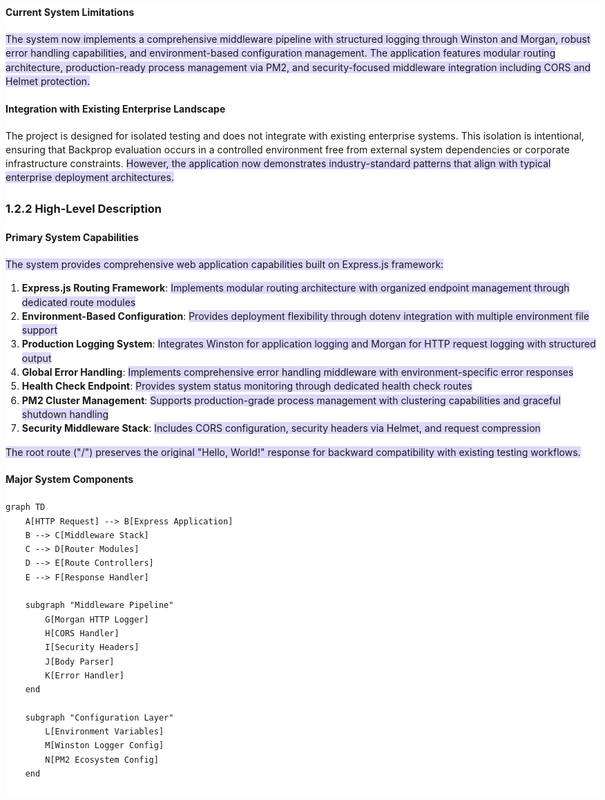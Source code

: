 #### Current System Limitations

<span style="background-color: rgba(91, 57, 243, 0.2)">The system now implements a comprehensive middleware pipeline with structured logging through Winston and Morgan, robust error handling capabilities, and environment-based configuration management. The application features modular routing architecture, production-ready process management via PM2, and security-focused middleware integration including CORS and Helmet protection.</span>

#### Integration with Existing Enterprise Landscape

The project is designed for isolated testing and does not integrate with existing enterprise systems. This isolation is intentional, ensuring that Backprop evaluation occurs in a controlled environment free from external system dependencies or corporate infrastructure constraints. <span style="background-color: rgba(91, 57, 243, 0.2)">However, the application now demonstrates industry-standard patterns that align with typical enterprise deployment architectures.</span>

### 1.2.2 High-Level Description

#### Primary System Capabilities

<span style="background-color: rgba(91, 57, 243, 0.2)">The system provides comprehensive web application capabilities built on Express.js framework:</span>

1. **Express.js Routing Framework**: <span style="background-color: rgba(91, 57, 243, 0.2)">Implements modular routing architecture with organized endpoint management through dedicated route modules</span>
2. **Environment-Based Configuration**: <span style="background-color: rgba(91, 57, 243, 0.2)">Provides deployment flexibility through dotenv integration with multiple environment file support</span>
3. **Production Logging System**: <span style="background-color: rgba(91, 57, 243, 0.2)">Integrates Winston for application logging and Morgan for HTTP request logging with structured output</span>
4. **Global Error Handling**: <span style="background-color: rgba(91, 57, 243, 0.2)">Implements comprehensive error handling middleware with environment-specific error responses</span>
5. **Health Check Endpoint**: <span style="background-color: rgba(91, 57, 243, 0.2)">Provides system status monitoring through dedicated health check routes</span>
6. **PM2 Cluster Management**: <span style="background-color: rgba(91, 57, 243, 0.2)">Supports production-grade process management with clustering capabilities and graceful shutdown handling</span>
7. **Security Middleware Stack**: <span style="background-color: rgba(91, 57, 243, 0.2)">Includes CORS configuration, security headers via Helmet, and request compression</span>

<span style="background-color: rgba(91, 57, 243, 0.2)">The root route ("/") preserves the original "Hello, World!" response for backward compatibility with existing testing workflows.</span>

#### Major System Components

```mermaid
graph TD
    A[HTTP Request] --> B[Express Application]
    B --> C[Middleware Stack]
    C --> D[Router Modules]
    D --> E[Route Controllers]
    E --> F[Response Handler]
    
    subgraph "Middleware Pipeline"
        G[Morgan HTTP Logger]
        H[CORS Handler]
        I[Security Headers]
        J[Body Parser]
        K[Error Handler]
    end
    
    subgraph "Configuration Layer"
        L[Environment Variables]
        M[Winston Logger Config]
        N[PM2 Ecosystem Config]
    end
    
```